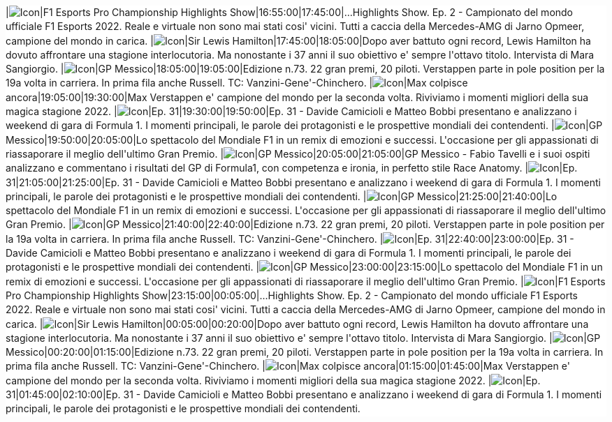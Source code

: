 |![Icon](https://guidatv.sky.it/uuid/8ef46b50-6e52-410b-8cb0-0e865b40f26a/cover?md5ChecksumParam=bb6328f807fa5dc6890f06e5ca725e20)|F1 Esports Pro Championship Highlights Show|16:55:00|17:45:00|...Highlights Show. Ep. 2 - Campionato del mondo ufficiale F1 Esports 2022. Reale e virtuale non sono mai stati cosi&#039; vicini. Tutti a caccia della Mercedes-AMG di Jarno Opmeer, campione del mondo in carica.
|![Icon](https://guidatv.sky.it/uuid/4c7b9568-d533-4014-8424-601de1865f14/cover?md5ChecksumParam=f914bb04d95943476ad2dabf49706b45)|Sir Lewis Hamilton|17:45:00|18:05:00|Dopo aver battuto ogni record, Lewis Hamilton ha dovuto affrontare una stagione interlocutoria. Ma nonostante i 37 anni il suo obiettivo e&#039; sempre l&#039;ottavo titolo. Intervista di Mara Sangiorgio.
|![Icon](https://guidatv.sky.it/uuid/e44870f5-ab12-4d1c-9a57-15a72e91a7e3/cover?md5ChecksumParam=a9d9213420058e920fe7407d4fcdfe38)|GP Messico|18:05:00|19:05:00|Edizione n.73. 22 gran premi, 20 piloti. Verstappen parte in pole position per la 19a volta in carriera. In prima fila anche Russell. TC: Vanzini-Gene&#039;-Chinchero.
|![Icon](https://guidatv.sky.it/uuid/32243d23-7f92-4d47-8108-d45d8956574a/cover?md5ChecksumParam=ee092c75dfd52e0db5ef2e1c1e07cc0d)|Max colpisce ancora|19:05:00|19:30:00|Max Verstappen e&#039; campione del mondo per la seconda volta. Riviviamo i momenti migliori della sua magica stagione 2022.
|![Icon](https://guidatv.sky.it/uuid/e3aaf67d-e577-426c-8d6f-224d4f7fdd36/cover?md5ChecksumParam=b28b4b22e502c29db165141b6e78808f)|Ep. 31|19:30:00|19:50:00|Ep. 31 - Davide Camicioli e Matteo Bobbi presentano e analizzano i weekend di gara di Formula 1. I momenti principali, le parole dei protagonisti e le prospettive mondiali dei contendenti.
|![Icon](https://guidatv.sky.it/uuid/431340d7-c0be-4723-85ab-1ead9f1f95e3/cover?md5ChecksumParam=ae30e5179a7674bb03be6f5d68fab7fd)|GP Messico|19:50:00|20:05:00|Lo spettacolo del Mondiale F1 in un remix di emozioni e successi. L&#039;occasione per gli appassionati di riassaporare il meglio dell&#039;ultimo Gran Premio.
|![Icon](https://guidatv.sky.it/uuid/5607ba17-6bbe-47ee-978f-4dc8827808be/cover?md5ChecksumParam=a7e82826f69de8710faa6de270591ec2)|GP Messico|20:05:00|21:05:00|GP Messico - Fabio Tavelli e i suoi ospiti analizzano e commentano i risultati del GP di Formula1, con competenza e ironia, in perfetto stile Race Anatomy.
|![Icon](https://guidatv.sky.it/uuid/e3aaf67d-e577-426c-8d6f-224d4f7fdd36/cover?md5ChecksumParam=b28b4b22e502c29db165141b6e78808f)|Ep. 31|21:05:00|21:25:00|Ep. 31 - Davide Camicioli e Matteo Bobbi presentano e analizzano i weekend di gara di Formula 1. I momenti principali, le parole dei protagonisti e le prospettive mondiali dei contendenti.
|![Icon](https://guidatv.sky.it/uuid/431340d7-c0be-4723-85ab-1ead9f1f95e3/cover?md5ChecksumParam=ae30e5179a7674bb03be6f5d68fab7fd)|GP Messico|21:25:00|21:40:00|Lo spettacolo del Mondiale F1 in un remix di emozioni e successi. L&#039;occasione per gli appassionati di riassaporare il meglio dell&#039;ultimo Gran Premio.
|![Icon](https://guidatv.sky.it/uuid/e44870f5-ab12-4d1c-9a57-15a72e91a7e3/cover?md5ChecksumParam=a9d9213420058e920fe7407d4fcdfe38)|GP Messico|21:40:00|22:40:00|Edizione n.73. 22 gran premi, 20 piloti. Verstappen parte in pole position per la 19a volta in carriera. In prima fila anche Russell. TC: Vanzini-Gene&#039;-Chinchero.
|![Icon](https://guidatv.sky.it/uuid/e3aaf67d-e577-426c-8d6f-224d4f7fdd36/cover?md5ChecksumParam=b28b4b22e502c29db165141b6e78808f)|Ep. 31|22:40:00|23:00:00|Ep. 31 - Davide Camicioli e Matteo Bobbi presentano e analizzano i weekend di gara di Formula 1. I momenti principali, le parole dei protagonisti e le prospettive mondiali dei contendenti.
|![Icon](https://guidatv.sky.it/uuid/431340d7-c0be-4723-85ab-1ead9f1f95e3/cover?md5ChecksumParam=ae30e5179a7674bb03be6f5d68fab7fd)|GP Messico|23:00:00|23:15:00|Lo spettacolo del Mondiale F1 in un remix di emozioni e successi. L&#039;occasione per gli appassionati di riassaporare il meglio dell&#039;ultimo Gran Premio.
|![Icon](https://guidatv.sky.it/uuid/8ef46b50-6e52-410b-8cb0-0e865b40f26a/cover?md5ChecksumParam=bb6328f807fa5dc6890f06e5ca725e20)|F1 Esports Pro Championship Highlights Show|23:15:00|00:05:00|...Highlights Show. Ep. 2 - Campionato del mondo ufficiale F1 Esports 2022. Reale e virtuale non sono mai stati cosi&#039; vicini. Tutti a caccia della Mercedes-AMG di Jarno Opmeer, campione del mondo in carica.
|![Icon](https://guidatv.sky.it/uuid/4c7b9568-d533-4014-8424-601de1865f14/cover?md5ChecksumParam=f914bb04d95943476ad2dabf49706b45)|Sir Lewis Hamilton|00:05:00|00:20:00|Dopo aver battuto ogni record, Lewis Hamilton ha dovuto affrontare una stagione interlocutoria. Ma nonostante i 37 anni il suo obiettivo e&#039; sempre l&#039;ottavo titolo. Intervista di Mara Sangiorgio.
|![Icon](https://guidatv.sky.it/uuid/e44870f5-ab12-4d1c-9a57-15a72e91a7e3/cover?md5ChecksumParam=a9d9213420058e920fe7407d4fcdfe38)|GP Messico|00:20:00|01:15:00|Edizione n.73. 22 gran premi, 20 piloti. Verstappen parte in pole position per la 19a volta in carriera. In prima fila anche Russell. TC: Vanzini-Gene&#039;-Chinchero.
|![Icon](https://guidatv.sky.it/uuid/32243d23-7f92-4d47-8108-d45d8956574a/cover?md5ChecksumParam=ee092c75dfd52e0db5ef2e1c1e07cc0d)|Max colpisce ancora|01:15:00|01:45:00|Max Verstappen e&#039; campione del mondo per la seconda volta. Riviviamo i momenti migliori della sua magica stagione 2022.
|![Icon](https://guidatv.sky.it/uuid/e3aaf67d-e577-426c-8d6f-224d4f7fdd36/cover?md5ChecksumParam=b28b4b22e502c29db165141b6e78808f)|Ep. 31|01:45:00|02:10:00|Ep. 31 - Davide Camicioli e Matteo Bobbi presentano e analizzano i weekend di gara di Formula 1. I momenti principali, le parole dei protagonisti e le prospettive mondiali dei contendenti.